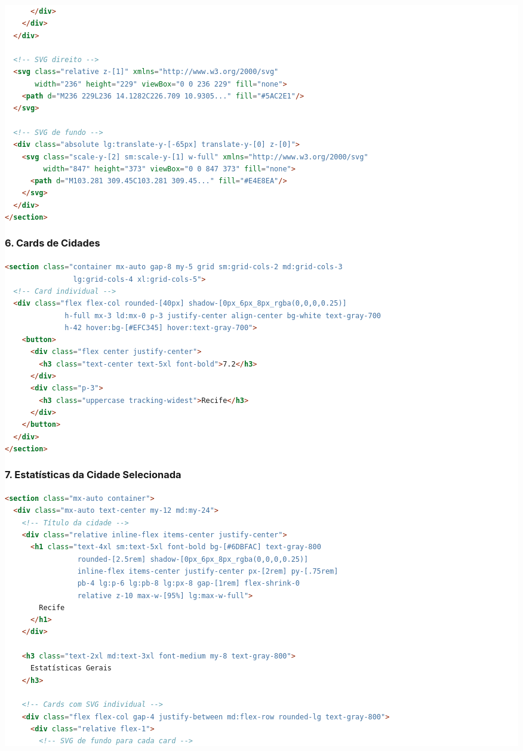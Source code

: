 ```html
      </div>
    </div>
  </div>
  
  <!-- SVG direito -->
  <svg class="relative z-[1]" xmlns="http://www.w3.org/2000/svg" 
       width="236" height="229" viewBox="0 0 236 229" fill="none">
    <path d="M236 229L236 14.1282C226.709 10.9305..." fill="#5AC2E1"/>
  </svg>
  
  <!-- SVG de fundo -->
  <div class="absolute lg:translate-y-[-65px] translate-y-[0] z-[0]">
    <svg class="scale-y-[2] sm:scale-y-[1] w-full" xmlns="http://www.w3.org/2000/svg" 
         width="847" height="373" viewBox="0 0 847 373" fill="none">
      <path d="M103.281 309.45C103.281 309.45..." fill="#E4E8EA"/>
    </svg>
  </div>
</section>
```

### 6. Cards de Cidades
```html
<section class="container mx-auto gap-8 my-5 grid sm:grid-cols-2 md:grid-cols-3 
                lg:grid-cols-4 xl:grid-cols-5">
  <!-- Card individual -->
  <div class="flex flex-col rounded-[40px] shadow-[0px_6px_8px_rgba(0,0,0,0.25)] 
              h-full mx-3 ld:mx-0 p-3 justify-center align-center bg-white text-gray-700 
              h-42 hover:bg-[#EFC345] hover:text-gray-700">
    <button>
      <div class="flex center justify-center">
        <h3 class="text-center text-5xl font-bold">7.2</h3>
      </div>
      <div class="p-3">
        <h3 class="uppercase tracking-widest">Recife</h3>
      </div>
    </button>
  </div>
</section>
```

### 7. Estatísticas da Cidade Selecionada
```html
<section class="mx-auto container">
  <div class="mx-auto text-center my-12 md:my-24">
    <!-- Título da cidade -->
    <div class="relative inline-flex items-center justify-center">
      <h1 class="text-4xl sm:text-5xl font-bold bg-[#6DBFAC] text-gray-800 
                 rounded-[2.5rem] shadow-[0px_6px_8px_rgba(0,0,0,0.25)] 
                 inline-flex items-center justify-center px-[2rem] py-[.75rem] 
                 pb-4 lg:p-6 lg:pb-8 lg:px-8 gap-[1rem] flex-shrink-0 
                 relative z-10 max-w-[95%] lg:max-w-full">
        Recife
      </h1>
    </div>
    
    <h3 class="text-2xl md:text-3xl font-medium my-8 text-gray-800">
      Estatísticas Gerais
    </h3>
    
    <!-- Cards com SVG individual -->
    <div class="flex flex-col gap-4 justify-between md:flex-row rounded-lg text-gray-800">
      <div class="relative flex-1">
        <!-- SVG de fundo para cada card -->
```
